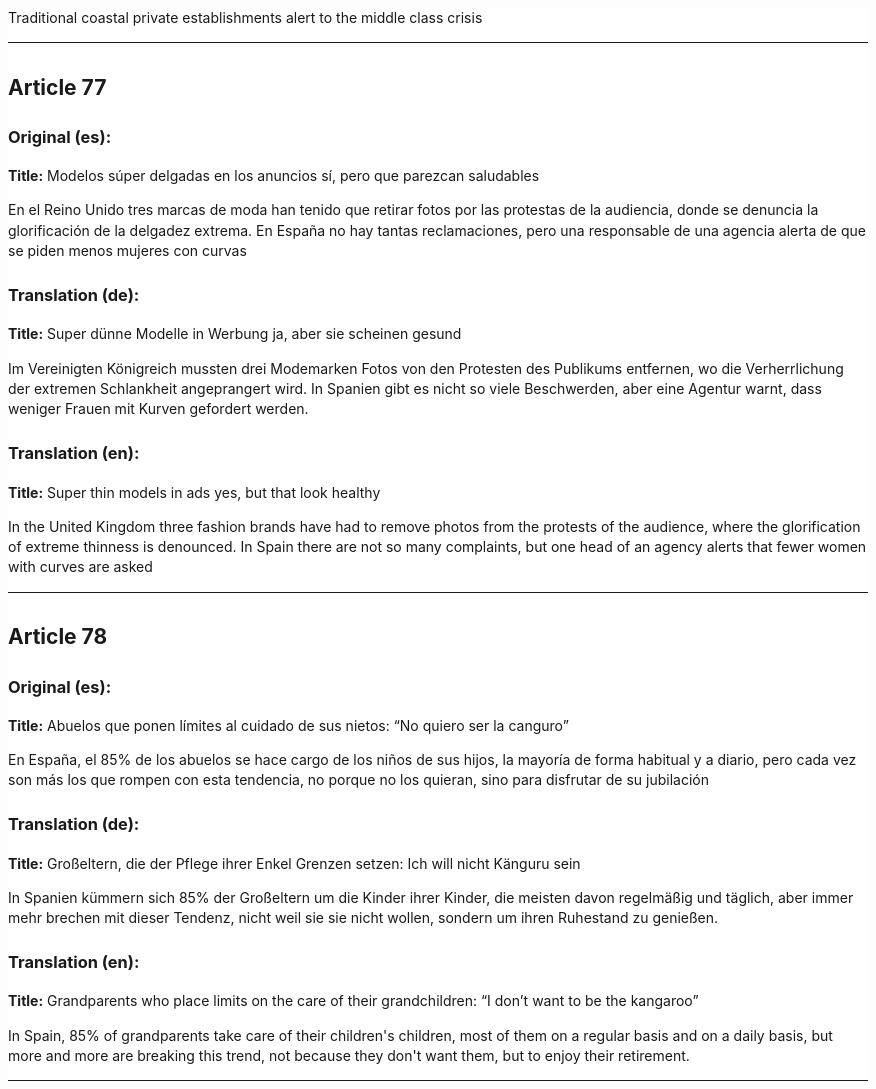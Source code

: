 Traditional coastal private establishments alert to the middle class crisis

---

## Article 77
### Original (es):
**Title:** Modelos súper delgadas en los anuncios sí, pero que parezcan saludables

En el Reino Unido tres marcas de moda han tenido que retirar fotos por las protestas de la audiencia, donde se denuncia la glorificación de la delgadez extrema. En España no hay tantas reclamaciones, pero una responsable de una agencia alerta de que se piden menos mujeres con curvas

### Translation (de):
**Title:** Super dünne Modelle in Werbung ja, aber sie scheinen gesund

Im Vereinigten Königreich mussten drei Modemarken Fotos von den Protesten des Publikums entfernen, wo die Verherrlichung der extremen Schlankheit angeprangert wird. In Spanien gibt es nicht so viele Beschwerden, aber eine Agentur warnt, dass weniger Frauen mit Kurven gefordert werden.

### Translation (en):
**Title:** Super thin models in ads yes, but that look healthy

In the United Kingdom three fashion brands have had to remove photos from the protests of the audience, where the glorification of extreme thinness is denounced. In Spain there are not so many complaints, but one head of an agency alerts that fewer women with curves are asked

---

## Article 78
### Original (es):
**Title:** Abuelos que ponen límites al cuidado de sus nietos: “No quiero ser la canguro”

En España, el 85% de los abuelos se hace cargo de los niños de sus hijos, la mayoría de forma habitual y a diario, pero cada vez son más los que rompen con esta tendencia, no porque no los quieran, sino para disfrutar de su jubilación

### Translation (de):
**Title:** Großeltern, die der Pflege ihrer Enkel Grenzen setzen: Ich will nicht Känguru sein

In Spanien kümmern sich 85% der Großeltern um die Kinder ihrer Kinder, die meisten davon regelmäßig und täglich, aber immer mehr brechen mit dieser Tendenz, nicht weil sie sie nicht wollen, sondern um ihren Ruhestand zu genießen.

### Translation (en):
**Title:** Grandparents who place limits on the care of their grandchildren: “I don’t want to be the kangaroo”

In Spain, 85% of grandparents take care of their children's children, most of them on a regular basis and on a daily basis, but more and more are breaking this trend, not because they don't want them, but to enjoy their retirement.

---